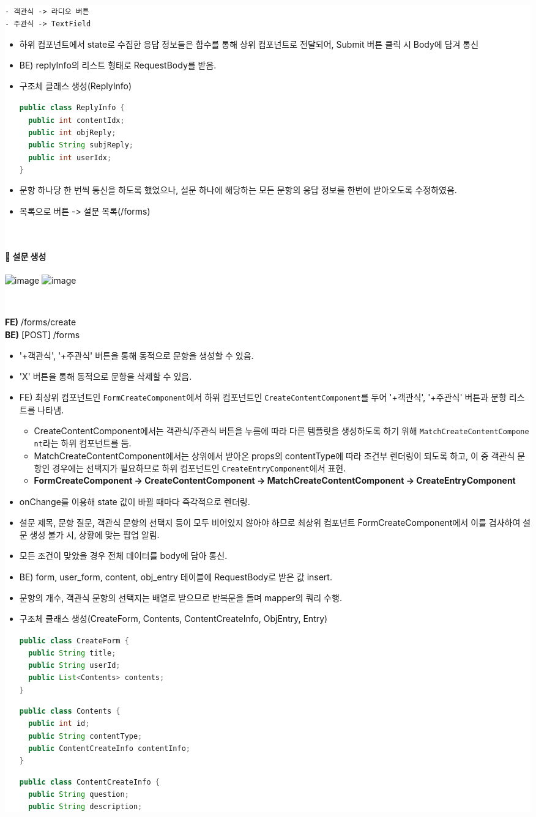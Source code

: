     - 객관식 -> 라디오 버튼
    - 주관식 -> TextField

- 하위 컴포넌트에서 state로 수집한 응답 정보들은 함수를 통해 상위 컴포넌트로 전달되어, Submit 버튼 클릭 시 Body에 담겨 통신
- BE) replyInfo의 리스트 형태로 RequestBody를 받음.
- 구조체 클래스 생성(ReplyInfo)

  ```java
  public class ReplyInfo {
	public int contentIdx;
	public int objReply;
	public String subjReply;
	public int userIdx;
  }
  ```

- 문항 하나당 한 번씩 통신을 하도록 했었으나, 설문 하나에 해당하는 모든 문항의 응답 정보를 한번에 받아오도록 수정하였음.
- 목록으로 버튼 -> 설문 목록(/forms)

<br>

#### 📌 설문 생성

![image](https://user-images.githubusercontent.com/41534832/105449230-4ae39280-5cbb-11eb-81c0-af70e65ebf39.png)
![image](https://user-images.githubusercontent.com/41534832/105449249-59ca4500-5cbb-11eb-819a-e0a32c380deb.png)

<br>

**FE)** /forms/create <br>
**BE)** [POST] /forms

- '+객관식', '+주관식' 버튼을 통해 동적으로 문항을 생성할 수 있음.
- 'X' 버튼을 통해 동적으로 문항을 삭제할 수 있음.
- FE) 최상위 컴포넌트인 `FormCreateComponent`에서 하위 컴포넌트인 `CreateContentComponent`를 두어 '+객관식', '+주관식' 버튼과 문항 리스트를 나타냄.

  - CreateContentComponent에서는 객관식/주관식 버튼을 누름에 따라 다른 템플릿을 생성하도록 하기 위해 `MatchCreateContentComponent`라는 하위 컴포넌트를 둠.
  - MatchCreateContentComponent에서는 상위에서 받아온 props의 contentType에 따라 조건부 렌더링이 되도록 하고, 이 중 객관식 문항인 경우에는 선택지가 필요하므로 하위 컴포넌트인 `CreateEntryComponent`에서 표현.
  - **FormCreateComponent -> CreateContentComponent -> MatchCreateContentComponent -> CreateEntryComponent**

- onChange를 이용해 state 값이 바뀔 때마다 즉각적으로 렌더링.
- 설문 제목, 문항 질문, 객관식 문항의 선택지 등이 모두 비어있지 않아야 하므로 최상위 컴포넌트 FormCreateComponent에서 이를 검사하여 설문 생성 불가 시, 상황에 맞는 팝업 알림.
- 모든 조건이 맞았을 경우 전체 데이터를 body에 담아 통신.
- BE) form, user_form, content, obj_entry 테이블에 RequestBody로 받은 값 insert.
- 문항의 개수, 객관식 문항의 선택지는 배열로 받으므로 반복문을 돌며 mapper의 쿼리 수행.
- 구조체 클래스 생성(CreateForm, Contents, ContentCreateInfo, ObjEntry, Entry)

  ```java
  public class CreateForm {
	public String title;
	public String userId;
	public List<Contents> contents;
  }
  ```
  ```java
  public class Contents {
	public int id;
	public String contentType;
	public ContentCreateInfo contentInfo;
  }
  ```
  ```java
  public class ContentCreateInfo {
	public String question;
	public String description;
  ```